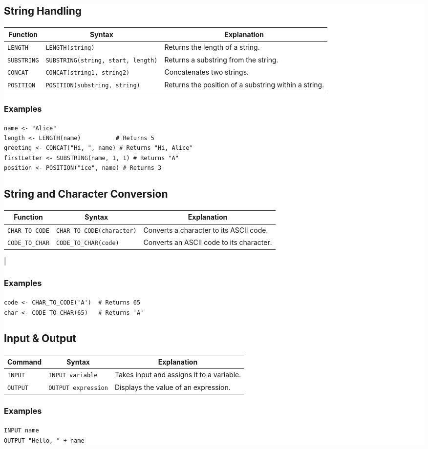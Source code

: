 ## String Handling

| **Function**       | **Syntax**                               | **Explanation**                                      |
|--------------------|------------------------------------------|------------------------------------------------------|
| `LENGTH`           | `LENGTH(string)`                         | Returns the length of a string.                      |
| `SUBSTRING`        | `SUBSTRING(string, start, length)`       | Returns a substring from the string.                 |
| `CONCAT`           | `CONCAT(string1, string2)`               | Concatenates two strings.                            |
| `POSITION`         | `POSITION(substring, string)`            | Returns the position of a substring within a string. |

### Examples

```p3
name <- "Alice"
length <- LENGTH(name)          # Returns 5
greeting <- CONCAT("Hi, ", name) # Returns "Hi, Alice"
firstLetter <- SUBSTRING(name, 1, 1) # Returns "A"
position <- POSITION("ice", name) # Returns 3
```

## String and Character Conversion

| **Function**       | **Syntax**                               | **Explanation**                                      |
|--------------------|------------------------------------------|------------------------------------------------------|
| `CHAR_TO_CODE`     | `CHAR_TO_CODE(character)`                | Converts a character to its ASCII code.              |
| `CODE_TO_CHAR`     | `CODE_TO_CHAR(code)`                     | Converts an ASCII code to its character.

 |

### Examples

```p3
code <- CHAR_TO_CODE('A')  # Returns 65
char <- CODE_TO_CHAR(65)   # Returns 'A'
```

## Input & Output

| **Command**       | **Syntax**                               | **Explanation**                                      |
|-------------------|------------------------------------------|------------------------------------------------------|
| `INPUT`           | `INPUT variable`                         | Takes input and assigns it to a variable.            |
| `OUTPUT`          | `OUTPUT expression`                      | Displays the value of an expression.                 |

### Examples

```p3
INPUT name
OUTPUT "Hello, " + name
```
